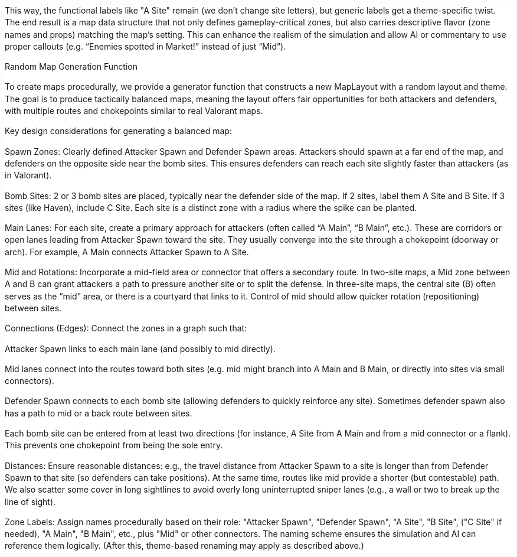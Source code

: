 This way, the functional labels like "A Site" remain (we don’t change site letters), but generic labels get a theme-specific twist. The end result is a map data structure that not only defines gameplay-critical zones, but also carries descriptive flavor (zone names and props) matching the map’s setting. This can enhance the realism of the simulation and allow AI or commentary to use proper callouts (e.g. “Enemies spotted in Market!” instead of just “Mid”).

Random Map Generation Function

To create maps procedurally, we provide a generator function that constructs a new MapLayout with a random layout and theme. The goal is to produce tactically balanced maps, meaning the layout offers fair opportunities for both attackers and defenders, with multiple routes and chokepoints similar to real Valorant maps.

Key design considerations for generating a balanced map:

Spawn Zones: Clearly defined Attacker Spawn and Defender Spawn areas. Attackers should spawn at a far end of the map, and defenders on the opposite side near the bomb sites. This ensures defenders can reach each site slightly faster than attackers (as in Valorant).

Bomb Sites: 2 or 3 bomb sites are placed, typically near the defender side of the map. If 2 sites, label them A Site and B Site. If 3 sites (like Haven), include C Site. Each site is a distinct zone with a radius where the spike can be planted.

Main Lanes: For each site, create a primary approach for attackers (often called “A Main”, “B Main”, etc.). These are corridors or open lanes leading from Attacker Spawn toward the site. They usually converge into the site through a chokepoint (doorway or arch). For example, A Main connects Attacker Spawn to A Site.

Mid and Rotations: Incorporate a mid-field area or connector that offers a secondary route. In two-site maps, a Mid zone between A and B can grant attackers a path to pressure another site or to split the defense. In three-site maps, the central site (B) often serves as the “mid” area, or there is a courtyard that links to it. Control of mid should allow quicker rotation (repositioning) between sites.

Connections (Edges): Connect the zones in a graph such that:

Attacker Spawn links to each main lane (and possibly to mid directly).

Mid lanes connect into the routes toward both sites (e.g. mid might branch into A Main and B Main, or directly into sites via small connectors).

Defender Spawn connects to each bomb site (allowing defenders to quickly reinforce any site). Sometimes defender spawn also has a path to mid or a back route between sites.

Each bomb site can be entered from at least two directions (for instance, A Site from A Main and from a mid connector or a flank). This prevents one chokepoint from being the sole entry.

Distances: Ensure reasonable distances: e.g., the travel distance from Attacker Spawn to a site is longer than from Defender Spawn to that site (so defenders can take positions). At the same time, routes like mid provide a shorter (but contestable) path. We also scatter some cover in long sightlines to avoid overly long uninterrupted sniper lanes (e.g., a wall or two to break up the line of sight).

Zone Labels: Assign names procedurally based on their role: "Attacker Spawn", "Defender Spawn", "A Site", "B Site", ("C Site" if needed), "A Main", "B Main", etc., plus "Mid" or other connectors. The naming scheme ensures the simulation and AI can reference them logically. (After this, theme-based renaming may apply as described above.)
